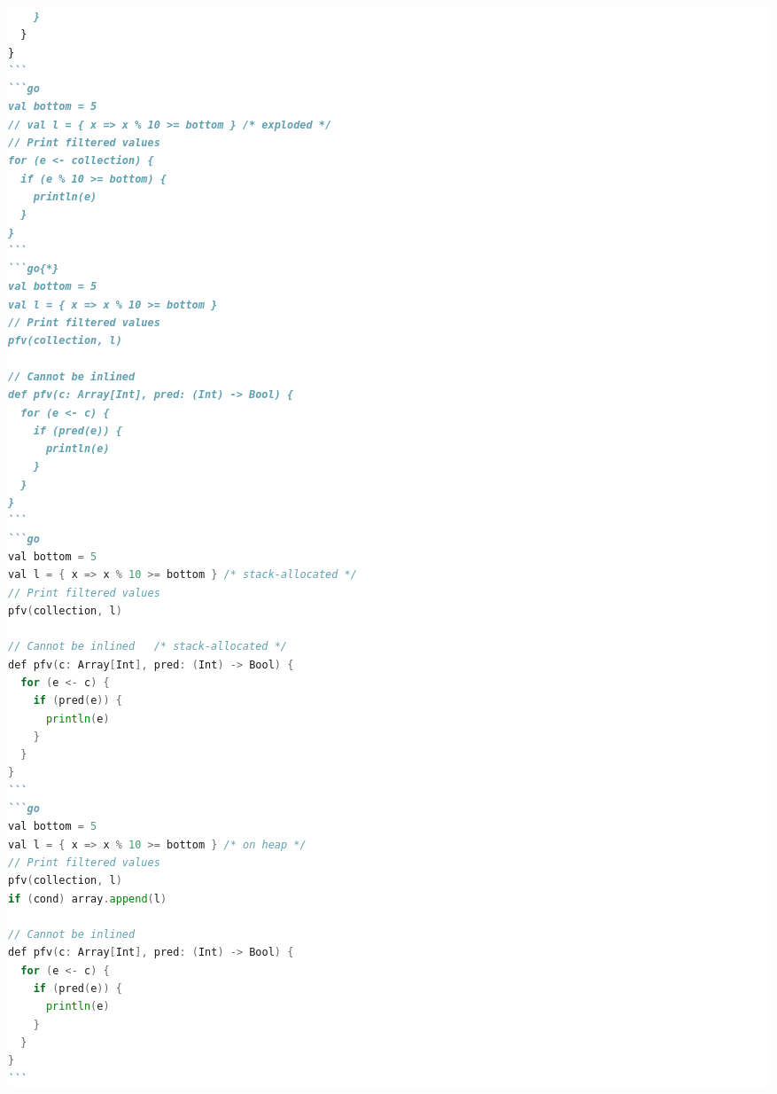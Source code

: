 ````md magic-move
    }
  }
}
```
```go
val bottom = 5
// val l = { x => x % 10 >= bottom } /* exploded */
// Print filtered values
for (e <- collection) {
  if (e % 10 >= bottom) {
    println(e)
  }
}
```
```go{*}
val bottom = 5
val l = { x => x % 10 >= bottom }
// Print filtered values
pfv(collection, l)

// Cannot be inlined
def pfv(c: Array[Int], pred: (Int) -> Bool) {
  for (e <- c) {
    if (pred(e)) {
      println(e)
    }
  }
}
```
```go
val bottom = 5
val l = { x => x % 10 >= bottom } /* stack-allocated */
// Print filtered values
pfv(collection, l)

// Cannot be inlined   /* stack-allocated */
def pfv(c: Array[Int], pred: (Int) -> Bool) {
  for (e <- c) {
    if (pred(e)) {
      println(e)
    }
  }
}
```
```go
val bottom = 5
val l = { x => x % 10 >= bottom } /* on heap */
// Print filtered values
pfv(collection, l)
if (cond) array.append(l)

// Cannot be inlined
def pfv(c: Array[Int], pred: (Int) -> Bool) {
  for (e <- c) {
    if (pred(e)) {
      println(e)
    }
  }
}
```
````
